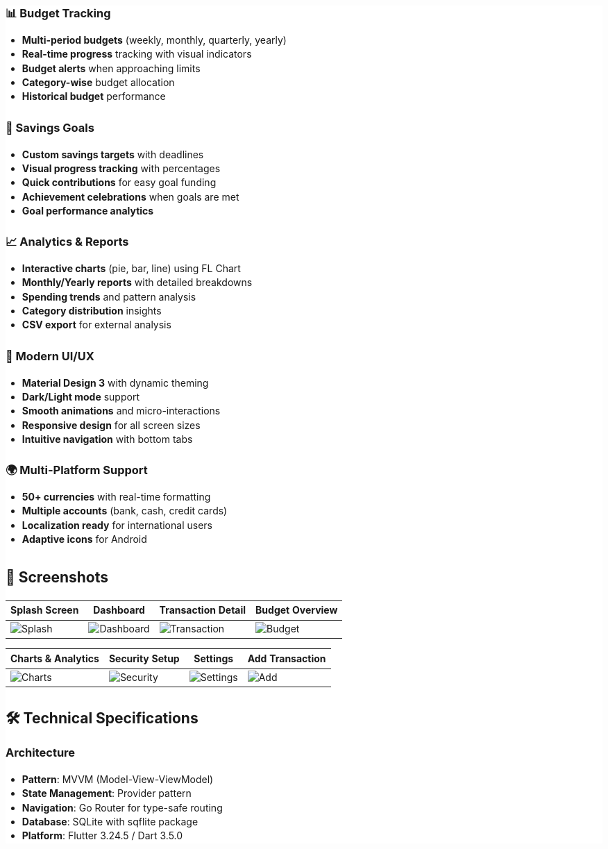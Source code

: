 ### 📊 Budget Tracking
- **Multi-period budgets** (weekly, monthly, quarterly, yearly)
- **Real-time progress** tracking with visual indicators
- **Budget alerts** when approaching limits
- **Category-wise** budget allocation
- **Historical budget** performance

### 🎯 Savings Goals
- **Custom savings targets** with deadlines
- **Visual progress tracking** with percentages
- **Quick contributions** for easy goal funding
- **Achievement celebrations** when goals are met
- **Goal performance analytics**

### 📈 Analytics & Reports
- **Interactive charts** (pie, bar, line) using FL Chart
- **Monthly/Yearly reports** with detailed breakdowns
- **Spending trends** and pattern analysis
- **Category distribution** insights
- **CSV export** for external analysis

### 🎨 Modern UI/UX
- **Material Design 3** with dynamic theming
- **Dark/Light mode** support
- **Smooth animations** and micro-interactions
- **Responsive design** for all screen sizes
- **Intuitive navigation** with bottom tabs

### 🌍 Multi-Platform Support
- **50+ currencies** with real-time formatting
- **Multiple accounts** (bank, cash, credit cards)
- **Localization ready** for international users
- **Adaptive icons** for Android

## 📱 Screenshots

| Splash Screen | Dashboard | Transaction Detail | Budget Overview |
|---------------|-----------|-------------------|-----------------|
| ![Splash](https://via.placeholder.com/200x400/10B981/FFFFFF?text=Splash) | ![Dashboard](https://via.placeholder.com/200x400/10B981/FFFFFF?text=Dashboard) | ![Transaction](https://via.placeholder.com/200x400/10B981/FFFFFF?text=Transaction) | ![Budget](https://via.placeholder.com/200x400/10B981/FFFFFF?text=Budget) |

| Charts & Analytics | Security Setup | Settings | Add Transaction |
|-------------------|----------------|----------|-----------------|
| ![Charts](https://via.placeholder.com/200x400/10B981/FFFFFF?text=Charts) | ![Security](https://via.placeholder.com/200x400/10B981/FFFFFF?text=Security) | ![Settings](https://via.placeholder.com/200x400/10B981/FFFFFF?text=Settings) | ![Add](https://via.placeholder.com/200x400/10B981/FFFFFF?text=Add+Transaction) |

## 🛠️ Technical Specifications

### Architecture
- **Pattern**: MVVM (Model-View-ViewModel)
- **State Management**: Provider pattern
- **Navigation**: Go Router for type-safe routing
- **Database**: SQLite with sqflite package
- **Platform**: Flutter 3.24.5 / Dart 3.5.0
